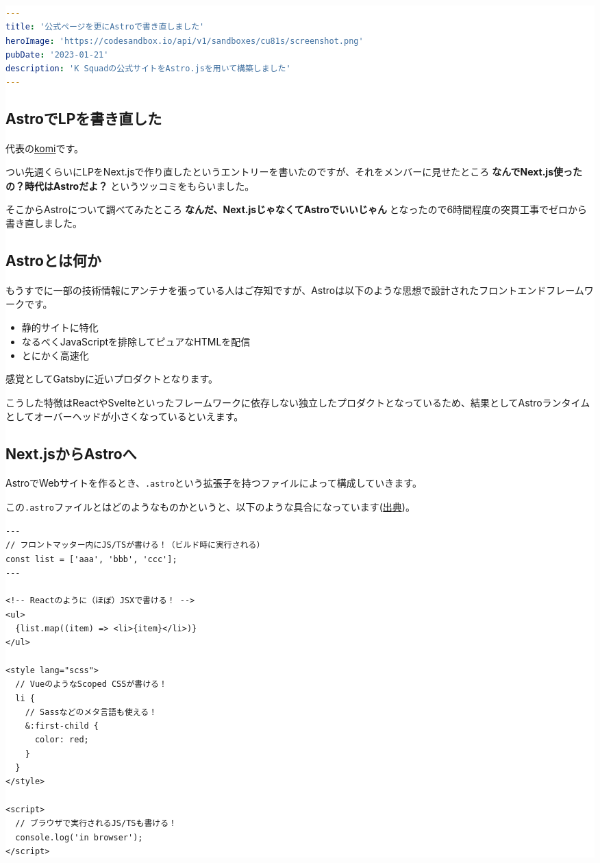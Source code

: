 ```yaml
---
title: '公式ページを更にAstroで書き直しました'
heroImage: 'https://codesandbox.io/api/v1/sandboxes/cu81s/screenshot.png'
pubDate: '2023-01-21'
description: 'K Squadの公式サイトをAstro.jsを用いて構築しました'
---
```


## AstroでLPを書き直した

代表の[komi](https://twitter.com/komi_edtr_1230)です。

つい先週くらいにLPをNext.jsで作り直したというエントリーを書いたのですが、それをメンバーに見せたところ **なんでNext.js使ったの？時代はAstroだよ？** というツッコミをもらいました。

そこからAstroについて調べてみたところ **なんだ、Next.jsじゃなくてAstroでいいじゃん** となったので6時間程度の突貫工事でゼロから書き直しました。

## Astroとは何か

もうすでに一部の技術情報にアンテナを張っている人はご存知ですが、Astroは以下のような思想で設計されたフロントエンドフレームワークです。

- 静的サイトに特化
- なるべくJavaScriptを排除してピュアなHTMLを配信
- とにかく高速化

感覚としてGatsbyに近いプロダクトとなります。

こうした特徴はReactやSvelteといったフレームワークに依存しない独立したプロダクトとなっているため、結果としてAstroランタイムとしてオーバーヘッドが小さくなっているといえます。

## Next.jsからAstroへ

AstroでWebサイトを作るとき、`.astro`という拡張子を持つファイルによって構成していきます。

この`.astro`ファイルとはどのようなものかというと、以下のような具合になっています([出典](https://zenn.dev/kagan/articles/ad0e327db0265a))。

```astro
---
// フロントマッター内にJS/TSが書ける！（ビルド時に実行される）
const list = ['aaa', 'bbb', 'ccc'];
---

<!-- Reactのように（ほぼ）JSXで書ける！ -->
<ul>
  {list.map((item) => <li>{item}</li>)}
</ul>

<style lang="scss">
  // VueのようなScoped CSSが書ける！
  li {
    // Sassなどのメタ言語も使える！
    &:first-child {
      color: red;
    }
  }
</style>

<script>
  // ブラウザで実行されるJS/TSも書ける！
  console.log('in browser');
</script>
```
